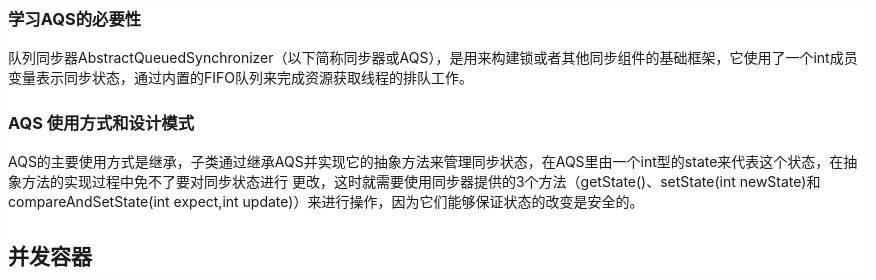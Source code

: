 ### 学习AQS的必要性

队列同步器AbstractQueuedSynchronizer（以下简称同步器或AQS），是用来构建锁或者其他同步组件的基础框架，它使用了一个int成员变量表示同步状态，通过内置的FIFO队列来完成资源获取线程的排队工作。

### AQS 使用方式和设计模式

AQS的主要使用方式是继承，子类通过继承AQS并实现它的抽象方法来管理同步状态，在AQS里由一个int型的state来代表这个状态，在抽象方法的实现过程中免不了要对同步状态进行 更改，这时就需要使用同步器提供的3个方法（getState()、setState(int newState)和compareAndSetState(int expect,int update)）来进行操作，因为它们能够保证状态的改变是安全的。

## 并发容器






